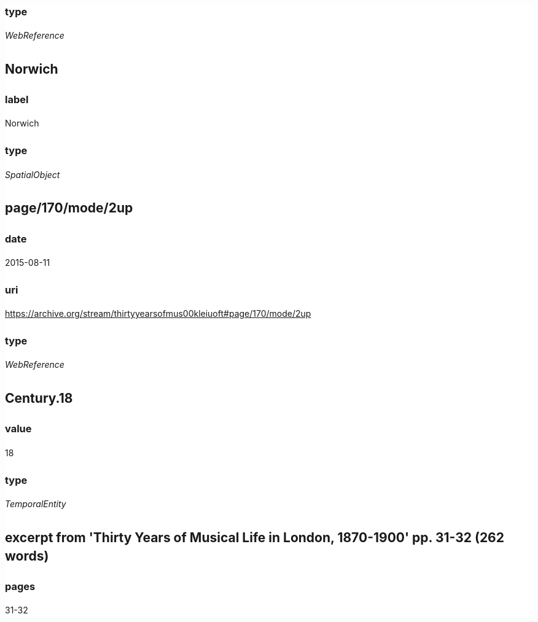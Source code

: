 ### type


*WebReference*

## Norwich

### label


Norwich

### type


*SpatialObject*

## page/170/mode/2up

### date


2015-08-11

### uri


https://archive.org/stream/thirtyyearsofmus00kleiuoft#page/170/mode/2up

### type


*WebReference*

## Century.18

### value


18

### type


*TemporalEntity*

## excerpt from 'Thirty Years of Musical Life in London, 1870-1900' pp. 31-32 (262 words)

### pages


31-32
